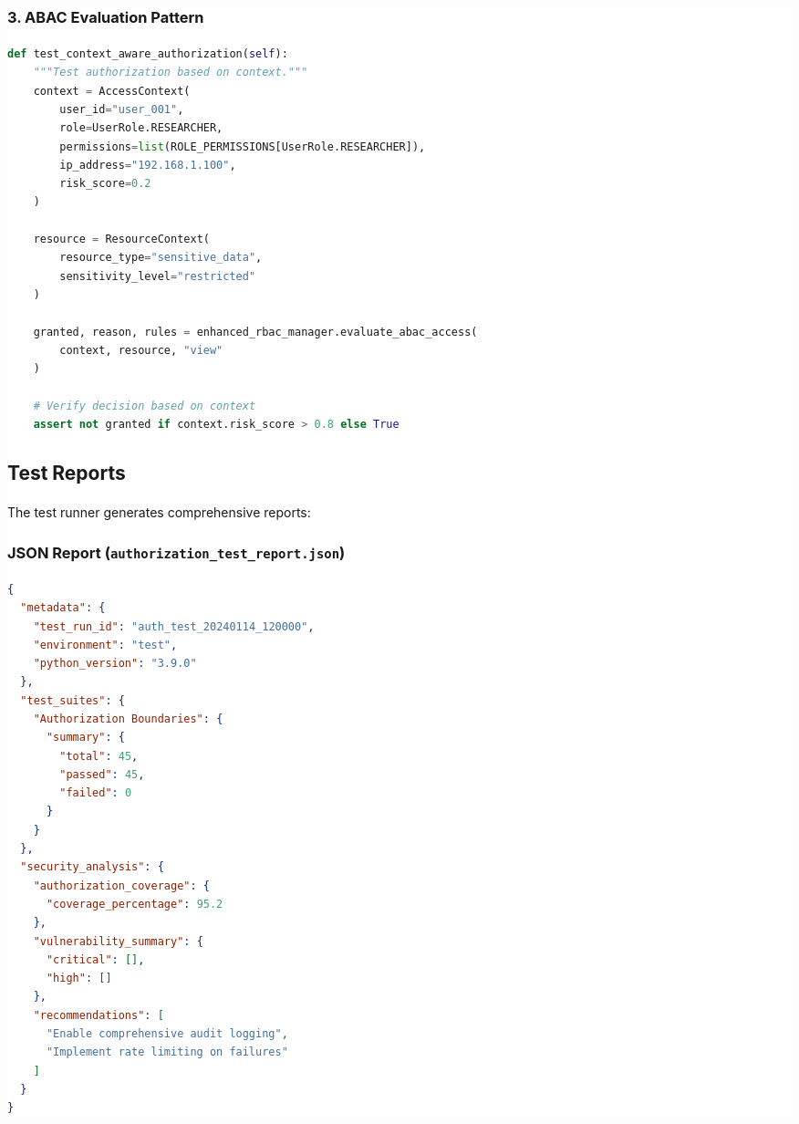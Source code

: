 ### 3. ABAC Evaluation Pattern

```python
def test_context_aware_authorization(self):
    """Test authorization based on context."""
    context = AccessContext(
        user_id="user_001",
        role=UserRole.RESEARCHER,
        permissions=list(ROLE_PERMISSIONS[UserRole.RESEARCHER]),
        ip_address="192.168.1.100",
        risk_score=0.2
    )

    resource = ResourceContext(
        resource_type="sensitive_data",
        sensitivity_level="restricted"
    )

    granted, reason, rules = enhanced_rbac_manager.evaluate_abac_access(
        context, resource, "view"
    )

    # Verify decision based on context
    assert not granted if context.risk_score > 0.8 else True
```

## Test Reports

The test runner generates comprehensive reports:

### JSON Report (`authorization_test_report.json`)

```json
{
  "metadata": {
    "test_run_id": "auth_test_20240114_120000",
    "environment": "test",
    "python_version": "3.9.0"
  },
  "test_suites": {
    "Authorization Boundaries": {
      "summary": {
        "total": 45,
        "passed": 45,
        "failed": 0
      }
    }
  },
  "security_analysis": {
    "authorization_coverage": {
      "coverage_percentage": 95.2
    },
    "vulnerability_summary": {
      "critical": [],
      "high": []
    },
    "recommendations": [
      "Enable comprehensive audit logging",
      "Implement rate limiting on failures"
    ]
  }
}
```
